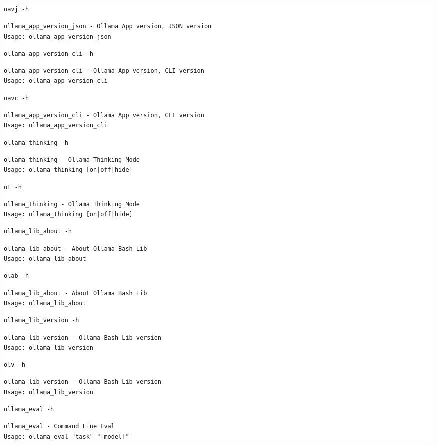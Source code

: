 `oavj -h`
```
ollama_app_version_json - Ollama App version, JSON version
Usage: ollama_app_version_json
```

`ollama_app_version_cli -h`
```
ollama_app_version_cli - Ollama App version, CLI version
Usage: ollama_app_version_cli
```

`oavc -h`
```
ollama_app_version_cli - Ollama App version, CLI version
Usage: ollama_app_version_cli
```

`ollama_thinking -h`
```
ollama_thinking - Ollama Thinking Mode
Usage: ollama_thinking [on|off|hide]
```

`ot -h`
```
ollama_thinking - Ollama Thinking Mode
Usage: ollama_thinking [on|off|hide]
```

`ollama_lib_about -h`
```
ollama_lib_about - About Ollama Bash Lib
Usage: ollama_lib_about
```

`olab -h`
```
ollama_lib_about - About Ollama Bash Lib
Usage: ollama_lib_about
```

`ollama_lib_version -h`
```
ollama_lib_version - Ollama Bash Lib version
Usage: ollama_lib_version
```

`olv -h`
```
ollama_lib_version - Ollama Bash Lib version
Usage: ollama_lib_version
```

`ollama_eval -h`
```
ollama_eval - Command Line Eval
Usage: ollama_eval "task" "[model]"
```
